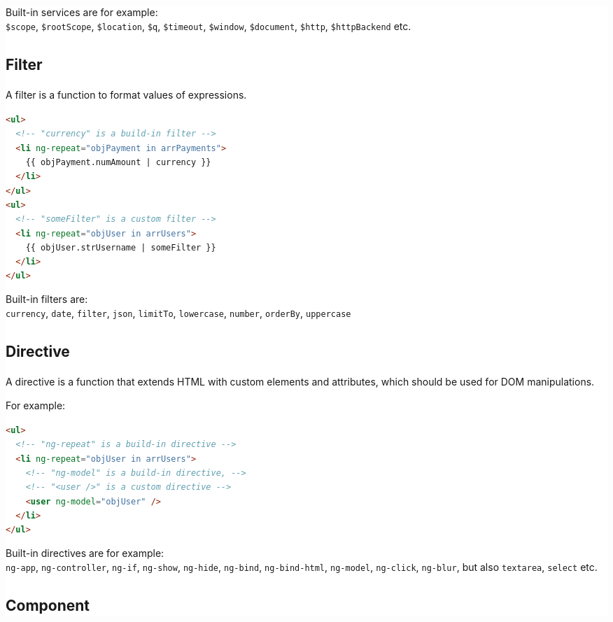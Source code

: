 Built-in services are for example:  
`$scope`, `$rootScope`, `$location`, `$q`, `$timeout`, `$window`, `$document`,
`$http`, `$httpBackend` etc.


## Filter

A filter is a function to format values
of expressions.

```html
<ul>
  <!-- "currency" is a build-in filter -->
  <li ng-repeat="objPayment in arrPayments">
    {{ objPayment.numAmount | currency }}
  </li>
</ul>
<ul>
  <!-- "someFilter" is a custom filter -->
  <li ng-repeat="objUser in arrUsers">
    {{ objUser.strUsername | someFilter }}
  </li>
</ul>
```

Built-in filters are:  
`currency`, `date`, `filter`, `json`, `limitTo`,
`lowercase`, `number`, `orderBy`, `uppercase`


## Directive

A directive is a function that extends HTML
with custom elements and attributes, which
should be used for DOM manipulations.

For example:
```html
<ul>
  <!-- "ng-repeat" is a build-in directive -->
  <li ng-repeat="objUser in arrUsers">
    <!-- "ng-model" is a build-in directive, -->
    <!-- "<user />" is a custom directive -->
    <user ng-model="objUser" />
  </li>
</ul>
```

Built-in directives are for example:  
`ng-app`, `ng-controller`, `ng-if`, `ng-show`, `ng-hide`,
`ng-bind`, `ng-bind-html`, `ng-model`, `ng-click`, `ng-blur`,
but also `textarea`, `select` etc. 

## Component
